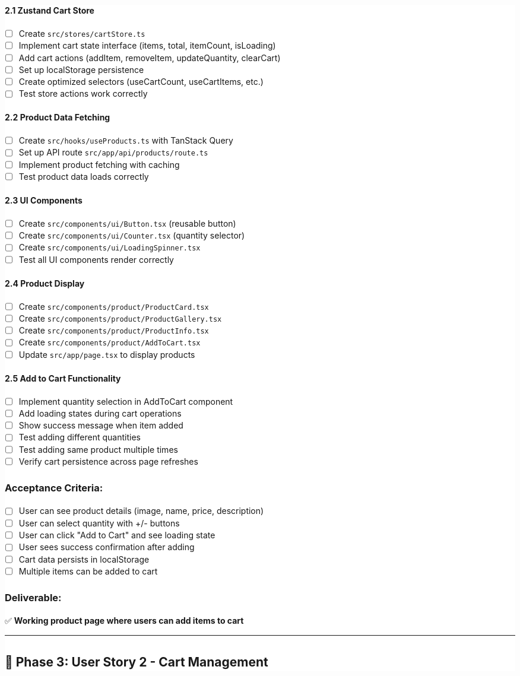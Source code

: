 #### 2.1 Zustand Cart Store
- [ ] Create `src/stores/cartStore.ts`
- [ ] Implement cart state interface (items, total, itemCount, isLoading)
- [ ] Add cart actions (addItem, removeItem, updateQuantity, clearCart)
- [ ] Set up localStorage persistence
- [ ] Create optimized selectors (useCartCount, useCartItems, etc.)
- [ ] Test store actions work correctly

#### 2.2 Product Data Fetching
- [ ] Create `src/hooks/useProducts.ts` with TanStack Query
- [ ] Set up API route `src/app/api/products/route.ts`
- [ ] Implement product fetching with caching
- [ ] Test product data loads correctly

#### 2.3 UI Components
- [ ] Create `src/components/ui/Button.tsx` (reusable button)
- [ ] Create `src/components/ui/Counter.tsx` (quantity selector)
- [ ] Create `src/components/ui/LoadingSpinner.tsx`
- [ ] Test all UI components render correctly

#### 2.4 Product Display
- [ ] Create `src/components/product/ProductCard.tsx`
- [ ] Create `src/components/product/ProductGallery.tsx`
- [ ] Create `src/components/product/ProductInfo.tsx`
- [ ] Create `src/components/product/AddToCart.tsx`
- [ ] Update `src/app/page.tsx` to display products

#### 2.5 Add to Cart Functionality
- [ ] Implement quantity selection in AddToCart component
- [ ] Add loading states during cart operations
- [ ] Show success message when item added
- [ ] Test adding different quantities
- [ ] Test adding same product multiple times
- [ ] Verify cart persistence across page refreshes

### Acceptance Criteria:
- [ ] User can see product details (image, name, price, description)
- [ ] User can select quantity with +/- buttons
- [ ] User can click "Add to Cart" and see loading state
- [ ] User sees success confirmation after adding
- [ ] Cart data persists in localStorage
- [ ] Multiple items can be added to cart

### Deliverable:
✅ **Working product page where users can add items to cart**

---

## 🛒 Phase 3: User Story 2 - Cart Management
